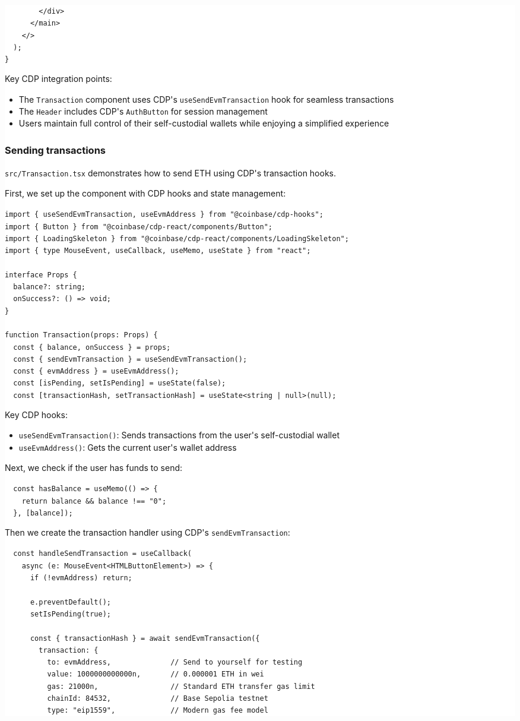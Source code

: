 ```tsx src/SignedInScreen.tsx
        </div>
      </main>
    </>
  );
}
```

Key CDP integration points:

* The `Transaction` component uses CDP's `useSendEvmTransaction` hook for seamless transactions
* The `Header` includes CDP's `AuthButton` for session management
* Users maintain full control of their self-custodial wallets while enjoying a simplified experience

### Sending transactions

`src/Transaction.tsx` demonstrates how to send ETH using CDP's transaction hooks.

First, we set up the component with CDP hooks and state management:

```tsx src/Transaction.tsx
import { useSendEvmTransaction, useEvmAddress } from "@coinbase/cdp-hooks";
import { Button } from "@coinbase/cdp-react/components/Button";
import { LoadingSkeleton } from "@coinbase/cdp-react/components/LoadingSkeleton";
import { type MouseEvent, useCallback, useMemo, useState } from "react";

interface Props {
  balance?: string;
  onSuccess?: () => void;
}

function Transaction(props: Props) {
  const { balance, onSuccess } = props;
  const { sendEvmTransaction } = useSendEvmTransaction();  
  const { evmAddress } = useEvmAddress();                 
  const [isPending, setIsPending] = useState(false);
  const [transactionHash, setTransactionHash] = useState<string | null>(null);
```

Key CDP hooks:

* `useSendEvmTransaction()`: Sends transactions from the user's self-custodial wallet
* `useEvmAddress()`: Gets the current user's wallet address

Next, we check if the user has funds to send:

```tsx src/Transaction.tsx
  const hasBalance = useMemo(() => {
    return balance && balance !== "0";
  }, [balance]);
```

Then we create the transaction handler using CDP's `sendEvmTransaction`:

```tsx src/Transaction.tsx
  const handleSendTransaction = useCallback(
    async (e: MouseEvent<HTMLButtonElement>) => {
      if (!evmAddress) return;

      e.preventDefault();
      setIsPending(true);

      const { transactionHash } = await sendEvmTransaction({
        transaction: {
          to: evmAddress,              // Send to yourself for testing
          value: 1000000000000n,       // 0.000001 ETH in wei
          gas: 21000n,                 // Standard ETH transfer gas limit
          chainId: 84532,              // Base Sepolia testnet
          type: "eip1559",             // Modern gas fee model
```